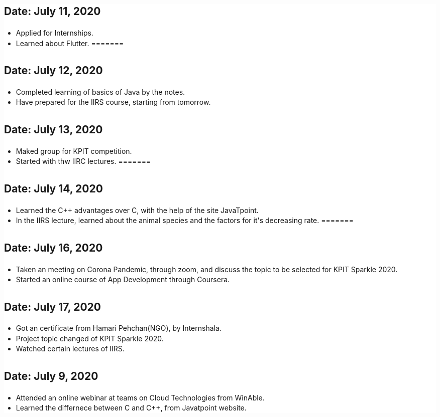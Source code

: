 ## Date: July 11, 2020
- Applied for Internships.
- Learned about Flutter.
=======

## Date: July 12, 2020
- Completed learning of basics of Java by the notes.
- Have prepared for the IIRS course, starting from tomorrow.


## Date: July 13, 2020
-  Maked group for KPIT competition.
- Started with thw IIRC lectures.
=======

## Date: July 14, 2020
- Learned the C++ advantages over C, with the help of the site JavaTpoint.
- In the IIRS lecture, learned about the animal species and the factors for it's decreasing rate. 
=======

## Date: July 16, 2020
- Taken an meeting on Corona Pandemic, through zoom, and discuss the topic to be selected for KPIT Sparkle 2020.
- Started an online course of App Development through Coursera.

## Date: July 17, 2020
- Got an certificate from Hamari Pehchan(NGO), by Internshala.
- Project topic changed of KPIT Sparkle 2020.
- Watched certain lectures of IIRS.

## Date: July 9, 2020
- Attended an online webinar at teams on Cloud Technologies from WinAble.
- Learned the differnece between C and C++, from Javatpoint website.
